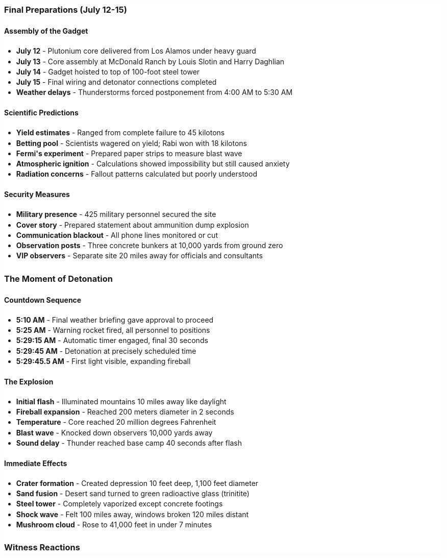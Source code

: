 ### Final Preparations (July 12-15)

#### Assembly of the Gadget

- **July 12** - Plutonium core delivered from Los Alamos under heavy guard
- **July 13** - Core assembly at McDonald Ranch by Louis Slotin and Harry Daghlian
- **July 14** - Gadget hoisted to top of 100-foot steel tower
- **July 15** - Final wiring and detonator connections completed
- **Weather delays** - Thunderstorms forced postponement from 4:00 AM to 5:30 AM

#### Scientific Predictions

- **Yield estimates** - Ranged from complete failure to 45 kilotons
- **Betting pool** - Scientists wagered on yield; Rabi won with 18 kilotons
- **Fermi's experiment** - Prepared paper strips to measure blast wave
- **Atmospheric ignition** - Calculations showed impossibility but still caused anxiety
- **Radiation concerns** - Fallout patterns calculated but poorly understood

#### Security Measures

- **Military presence** - 425 military personnel secured the site
- **Cover story** - Prepared statement about ammunition dump explosion
- **Communication blackout** - All phone lines monitored or cut
- **Observation posts** - Three concrete bunkers at 10,000 yards from ground zero
- **VIP observers** - Separate site 20 miles away for officials and consultants

### The Moment of Detonation

#### Countdown Sequence

- **5:10 AM** - Final weather briefing gave approval to proceed
- **5:25 AM** - Warning rocket fired, all personnel to positions
- **5:29:15 AM** - Automatic timer engaged, final 30 seconds
- **5:29:45 AM** - Detonation at precisely scheduled time
- **5:29:45.5 AM** - First light visible, expanding fireball

#### The Explosion

- **Initial flash** - Illuminated mountains 10 miles away like daylight
- **Fireball expansion** - Reached 200 meters diameter in 2 seconds
- **Temperature** - Core reached 20 million degrees Fahrenheit
- **Blast wave** - Knocked down observers 10,000 yards away
- **Sound delay** - Thunder reached base camp 40 seconds after flash

#### Immediate Effects

- **Crater formation** - Created depression 10 feet deep, 1,100 feet diameter
- **Sand fusion** - Desert sand turned to green radioactive glass (trinitite)
- **Steel tower** - Completely vaporized except concrete footings
- **Shock wave** - Felt 100 miles away, windows broken 120 miles distant
- **Mushroom cloud** - Rose to 41,000 feet in under 7 minutes

### Witness Reactions
